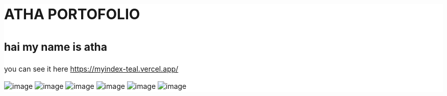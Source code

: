 <h1>ATHA PORTOFOLIO</h1>

<h2>hai my name is atha</h2>

you can see it here https://myindex-teal.vercel.app/

<img width="3147" height="1260" alt="image" src="https://github.com/user-attachments/assets/20791dd4-6e53-401a-8395-4ecd976c6c4f" />

<img width="3145" height="1467" alt="image" src="https://github.com/user-attachments/assets/665724ba-8941-4442-9e03-0f36c61352ab" />

<img width="1750" height="982" alt="image" src="https://github.com/user-attachments/assets/bac26d79-97e0-4a9d-b71e-6a365645a758" />

<img width="1972" height="1472" alt="image" src="https://github.com/user-attachments/assets/79ac56ba-d2c1-4d43-af4d-8fed3f02c641" />

<img width="3140" height="1472" alt="image" src="https://github.com/user-attachments/assets/a1d308d6-9894-4151-afd2-66c27f2d356a" />

<img width="1192" height="640" alt="image" src="https://github.com/user-attachments/assets/ee517248-ce1b-47b9-a3a6-c165ce52d37d" />
